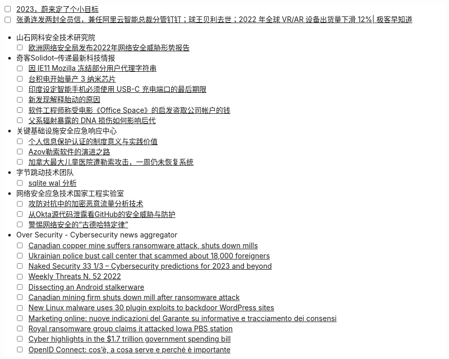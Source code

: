   - [ ] [2023，蔚来定了个小目标](https://mp.weixin.qq.com/s?__biz=MTMwNDMwODQ0MQ==&mid=2652979518&idx=1&sn=ed9a75951b8775f31f4889ea6e473926&chksm=7e543c884923b59ee0e6d7021555e6ac1692ac1cbe5dc9d0c9dff192946d61cfaf5e6b1f3b0c&scene=58&subscene=0#rd)
  - [ ] [张勇连发两封全员信，兼任阿里云智能总裁分管钉钉；球王贝利去世；2022 年全球 VR/AR 设备出货量下滑 12%| 极客早知道](https://mp.weixin.qq.com/s?__biz=MTMwNDMwODQ0MQ==&mid=2652979508&idx=1&sn=798ff50ca3b6e8bdb5d1243fcc2409a2&chksm=7e543c824923b59473b7069a964bebaa0f74329d61bdb9010554e2cef8843e46ff4d44745cb3&scene=58&subscene=0#rd)
- 山石网科安全技术研究院
  - [ ] [欧洲网络安全局发布2022年网络安全威胁形势报告](https://mp.weixin.qq.com/s?__biz=MzUzMDUxNTE1Mw==&mid=2247499337&idx=1&sn=76f2ce79e2575e3b72094f31fbb445d6&chksm=fa522bf7cd25a2e12d9b80d01e6df6c9d07f263a3fe863f85a39ed16b37a566511a5dc5d3a04&scene=58&subscene=0#rd)
- 奇客Solidot–传递最新科技情报
  - [ ] [因 IE11 Mozilla 冻结部分用户代理字符串](https://www.solidot.org/story?sid=73776)
  - [ ] [台积电开始量产 3 纳米芯片](https://www.solidot.org/story?sid=73775)
  - [ ] [印度设定智能手机必须使用 USB-C 充电端口的最后期限](https://www.solidot.org/story?sid=73774)
  - [ ] [新发现解释胎动的原因](https://www.solidot.org/story?sid=73773)
  - [ ] [软件工程师称受电影《Office Space》的启发盗取公司帐户的钱](https://www.solidot.org/story?sid=73772)
  - [ ] [父系辐射暴露的 DNA 损伤如何影响后代](https://www.solidot.org/story?sid=73771)
- 关键基础设施安全应急响应中心
  - [ ] [个人信息保护认证的制度意义与实践价值](https://mp.weixin.qq.com/s?__biz=MzkyMzAwMDEyNg==&mid=2247533634&idx=1&sn=8a7f71b44833fd2c4a792be481788fe0&chksm=c1e9c813f69e41052ebc5bc2d0077031eb5a8ca4a60e2cb15078de6aae582e15181254257362&scene=58&subscene=0#rd)
  - [ ] [Azov勒索软件的演进之路](https://mp.weixin.qq.com/s?__biz=MzkyMzAwMDEyNg==&mid=2247533634&idx=2&sn=f78b1867cfbef858b51ca68eeaaea77b&chksm=c1e9c813f69e4105818964a0c830d8b90d39df9e235604d13919662477e61e5887938a606f2c&scene=58&subscene=0#rd)
  - [ ] [加拿大最大儿童医院遭勒索攻击，一周仍未恢复系统](https://mp.weixin.qq.com/s?__biz=MzkyMzAwMDEyNg==&mid=2247533634&idx=3&sn=4eaf0b0aed987f4cdc0e5b3fc72353f4&chksm=c1e9c813f69e41050cfb479603f326a2542bb05c6d399516e81313e2d268d3c2445930241b59&scene=58&subscene=0#rd)
- 字节跳动技术团队
  - [ ] [sqlite wal 分析](https://mp.weixin.qq.com/s?__biz=MzI1MzYzMjE0MQ==&mid=2247500931&idx=1&sn=d53f68403d9a53a7f71bfe60e66eeca8&chksm=e9d30f61dea48677a53222b59ebe20707beb49e2e5ce9012c288fda7daf4cbe4951045c162a6&scene=58&subscene=0#rd)
- 网络安全应急技术国家工程实验室
  - [ ] [攻防对抗中的加密恶意流量分析技术](https://mp.weixin.qq.com/s?__biz=MzUzNDYxOTA1NA==&mid=2247533599&idx=1&sn=87af0b661bb673a9dc131f958a9ab580&chksm=fa93f2decde47bc8cc70dec14d35efdf18bf7eaa6deb2defd7dab959bb167913838a8af78010&scene=58&subscene=0#rd)
  - [ ] [从Okta源代码泄露看GitHub的安全威胁与防护](https://mp.weixin.qq.com/s?__biz=MzUzNDYxOTA1NA==&mid=2247533599&idx=2&sn=88827aae15208408dac59121b34b6747&chksm=fa93f2decde47bc86515dc2bb3d6c93cf26738bec0153a70b9577777e80766a3745e0c5b01e8&scene=58&subscene=0#rd)
  - [ ] [警惕网络安全的“古德哈特定律”](https://mp.weixin.qq.com/s?__biz=MzUzNDYxOTA1NA==&mid=2247533599&idx=3&sn=950ae559fe5e8b7e4def1e8e80f9af7a&chksm=fa93f2decde47bc8d3e0fac6ed7e388f143e385651a1294319ce1257268950e293f367505385&scene=58&subscene=0#rd)
- Over Security - Cybersecurity news aggregator
  - [ ] [Canadian copper mine suffers ransomware attack, shuts down mills](https://therecord.media/canadian-copper-mine-suffers-ransomware-attack-shuts-down-mills/)
  - [ ] [Ukrainian police bust call center that scammed about 18,000 foreigners](https://therecord.media/ukrainian-police-bust-call-center-that-scammed-about-18000-foreigners/)
  - [ ] [Naked Security 33 1/3 – Cybersecurity predictions for 2023 and beyond](https://nakedsecurity.sophos.com/2022/12/30/naked-security-33-1-3-cybersecurity-predictions-for-2023-and-beyond/)
  - [ ] [Weekly Threats N. 52 2022](https://www.ts-way.com/it/weekly-threats/2022/12/30/weekly-threats-n-52-2022/)
  - [ ] [Dissecting an Android stalkerware](https://andpalmier.com/posts/stalkerware-analysis/)
  - [ ] [Canadian mining firm shuts down mill after ransomware attack](https://www.bleepingcomputer.com/news/security/canadian-mining-firm-shuts-down-mill-after-ransomware-attack/)
  - [ ] [New Linux malware uses 30 plugin exploits to backdoor WordPress sites](https://www.bleepingcomputer.com/news/security/new-linux-malware-uses-30-plugin-exploits-to-backdoor-wordpress-sites/)
  - [ ] [Marketing online: nuove indicazioni del Garante su informative e tracciamento dei consensi](https://www.cybersecurity360.it/legal/privacy-dati-personali/marketing-online-nuove-indicazioni-del-garante-su-informative-e-tracciamento-dei-consensi/)
  - [ ] [Royal ransomware group claims it attacked Iowa PBS station](https://therecord.media/royal-ransomware-group-claims-it-attacked-iowa-pbs-station/)
  - [ ] [Cyber highlights in the $1.7 trillion government spending bill](https://therecord.media/cyber-highlights-in-the-1-7-trillion-government-spending-bill/)
  - [ ] [OpenID Connect: cos’è, a cosa serve e perché è importante](https://www.cybersecurity360.it/soluzioni-aziendali/openid-connect-cose-a-cosa-serve-e-perche-e-importante/)